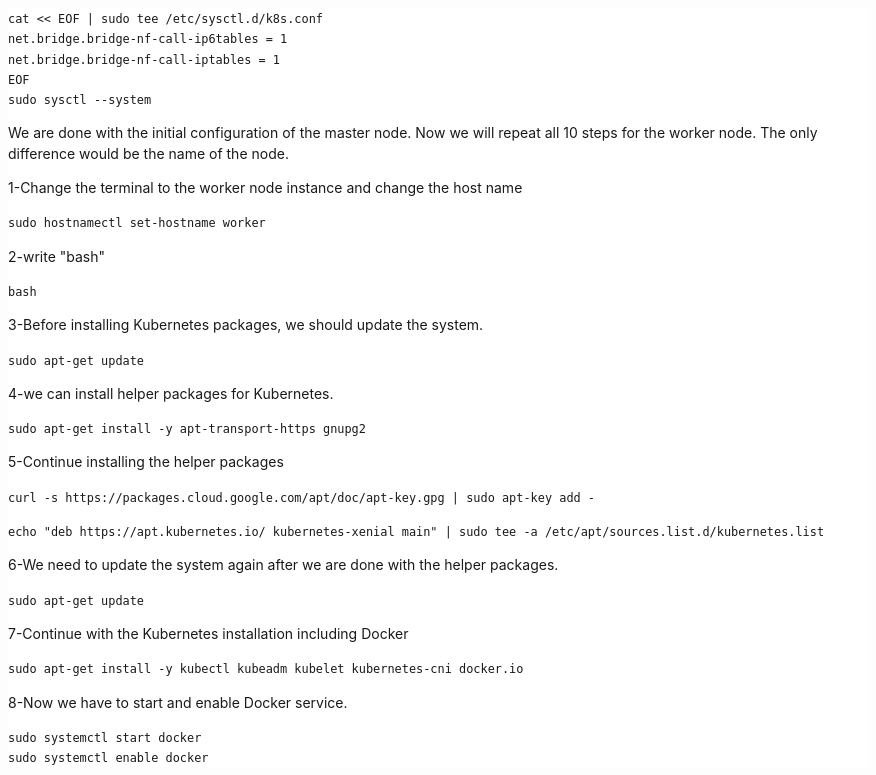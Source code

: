 ```
cat << EOF | sudo tee /etc/sysctl.d/k8s.conf
net.bridge.bridge-nf-call-ip6tables = 1
net.bridge.bridge-nf-call-iptables = 1
EOF
sudo sysctl --system
```

We are done with the initial configuration of the master node. Now we will repeat all 10 steps for the worker node. The only difference would be the name of the node.

1-Change the terminal to the worker node instance and change the host name

```
sudo hostnamectl set-hostname worker
```

2-write "bash"

```
bash
```

3-Before installing Kubernetes packages, we should update the system.

```
sudo apt-get update
```

4-we can install helper packages for Kubernetes.

```
sudo apt-get install -y apt-transport-https gnupg2
```

5-Continue installing the helper packages

```
curl -s https://packages.cloud.google.com/apt/doc/apt-key.gpg | sudo apt-key add -
```

```
echo "deb https://apt.kubernetes.io/ kubernetes-xenial main" | sudo tee -a /etc/apt/sources.list.d/kubernetes.list
```

6-We need to update the system again after we are done with the helper packages.

```
sudo apt-get update
```

7-Continue with the Kubernetes installation including Docker

```
sudo apt-get install -y kubectl kubeadm kubelet kubernetes-cni docker.io
```

8-Now we have to start and enable Docker service.

```
sudo systemctl start docker
sudo systemctl enable docker
```
